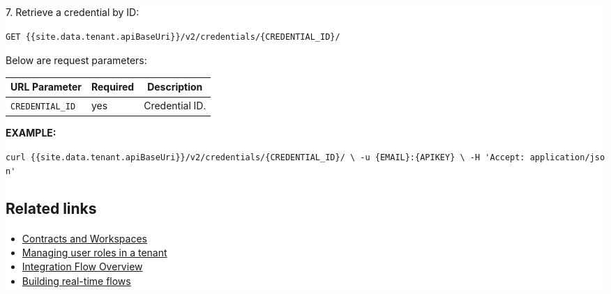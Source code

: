 7\. Retrieve a credential by ID:

`GET {{site.data.tenant.apiBaseUri}}/v2/credentials/{CREDENTIAL_ID}/`

Below are request parameters:

| **URL Parameter** | **Required** | **Description** |
|---------------|--------------|-----------------|
| `CREDENTIAL_ID`      | yes          | Credential ID.        |

**EXAMPLE:**

`curl {{site.data.tenant.apiBaseUri}}/v2/credentials/{CREDENTIAL_ID}/ \
   -u {EMAIL}:{APIKEY} \
   -H 'Accept: application/json'`

## Related links

- [Contracts and Workspaces](/getting-started/contracts-and-workspaces)
- [Managing user roles in a tenant](/guides/managing-user-roles-in-a-tenant)
- [Integration Flow Overview](/getting-started/integration-flow)
- [Building real-time flows](/guides/realtime-flows)
